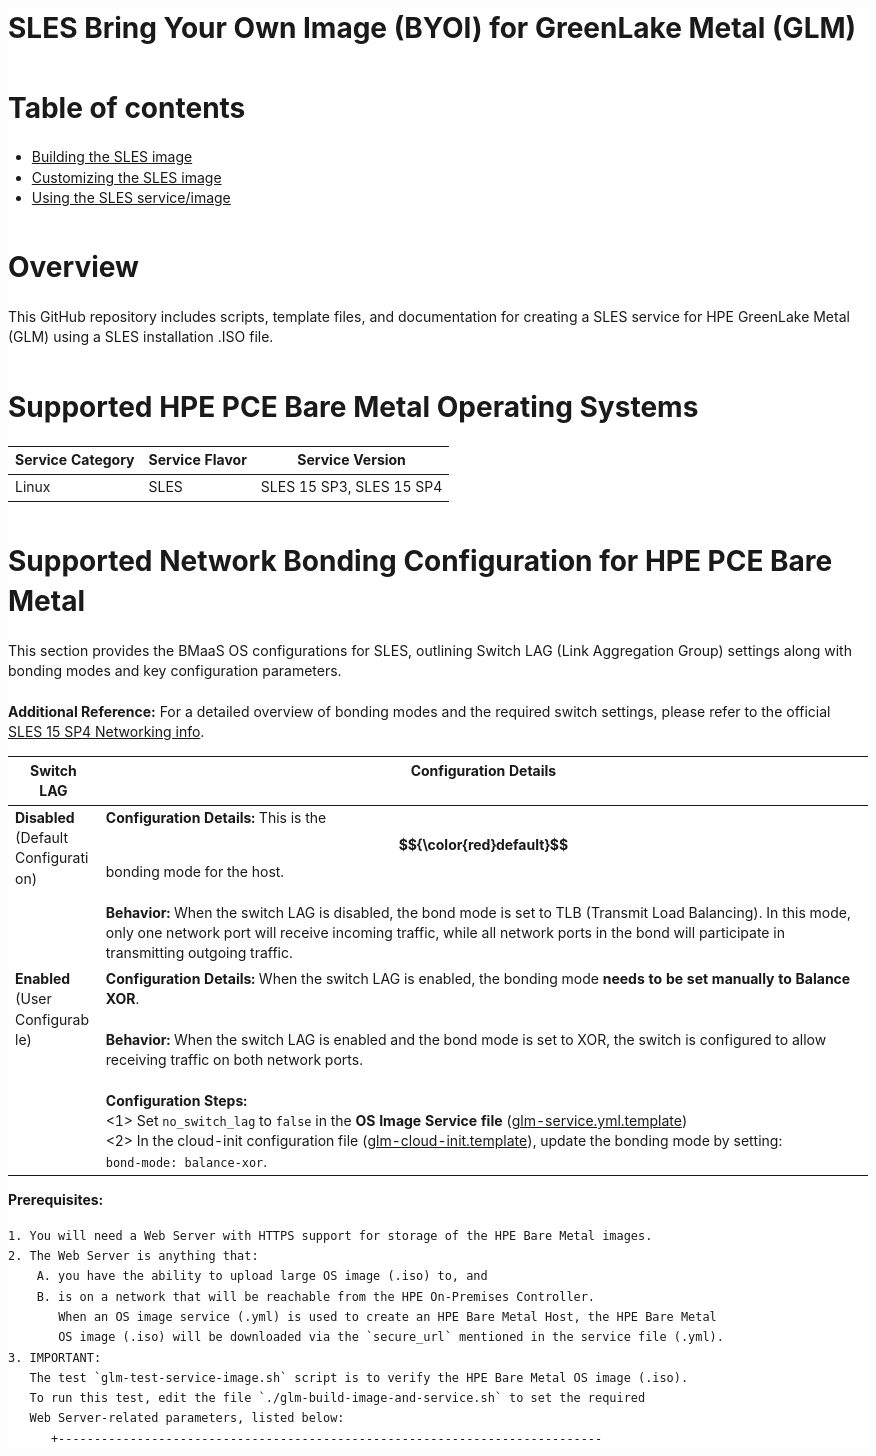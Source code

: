 

# SLES Bring Your Own Image (BYOI) for GreenLake Metal (GLM)
# Table of contents
* [Building the SLES image](#building-the-sles-image)
* [Customizing the SLES image](#customizing-the-sles-image)
* [Using the SLES service/image](#using-the-sles-serviceimage)

# Overview

This GitHub repository includes scripts, template files, and documentation for creating a SLES service for HPE GreenLake Metal (GLM) using a SLES installation .ISO file.

# Supported HPE PCE Bare Metal Operating Systems

Service Category | Service Flavor    | Service Version 
---------------- | ----------------- | --------------------------------------------
Linux            | SLES              | SLES 15 SP3, SLES 15 SP4


# Supported Network Bonding Configuration for HPE PCE Bare Metal
This section provides the BMaaS OS configurations for SLES, outlining Switch LAG (Link Aggregation Group) settings along with bonding modes and key configuration parameters.<BR><BR>
**Additional Reference:** For a detailed overview of bonding modes and the required switch settings, please refer to the official [SLES 15 SP4 Networking info]([https://docs.redhat.com/en/documentation/red_hat_enterprise_linux/9/html/configuring_and_managing_networking/configuring-network-bonding_configuring-and-managing-networking#configuring-network-bonding_configuring-and-managing-networking](https://documentation.suse.com/sles/15-SP4/html/SLES-all/cha-network.html)).

Switch LAG   | Configuration Details |
------------ | --------------------- |
**Disabled** <BR> (Default Configuration) | **Configuration Details:** This is the **$${\color{red}default}$$** bonding  mode for the host. <BR><BR> **Behavior:** When the switch LAG is disabled, the bond mode is set to TLB (Transmit Load Balancing). In this mode, only one network port will receive incoming traffic, while all network ports in the bond will participate in transmitting outgoing traffic. |
**Enabled** <BR> (User Configurable)  | **Configuration Details:** When the switch LAG is enabled, the bonding mode **needs to be set manually to Balance XOR**. <BR><BR> **Behavior:** When the switch LAG is enabled and the bond mode is set to XOR, the switch is configured to allow receiving traffic on both network ports. <BR><BR> **Configuration Steps:** <BR> <1> Set `no_switch_lag` to `false` in the **OS Image Service file** ([glm-service.yml.template](glm-service.yml.template)) <BR> <2> In the cloud-init configuration file ([glm-cloud-init.template](glm-cloud-init.template)), update the bonding mode by setting: <BR> `bond-mode: balance-xor`. |


**Prerequisites:**
```
1. You will need a Web Server with HTTPS support for storage of the HPE Bare Metal images.
2. The Web Server is anything that:
    A. you have the ability to upload large OS image (.iso) to, and
    B. is on a network that will be reachable from the HPE On-Premises Controller.
       When an OS image service (.yml) is used to create an HPE Bare Metal Host, the HPE Bare Metal
       OS image (.iso) will be downloaded via the `secure_url` mentioned in the service file (.yml).
3. IMPORTANT:
   The test `glm-test-service-image.sh` script is to verify the HPE Bare Metal OS image (.iso).
   To run this test, edit the file `./glm-build-image-and-service.sh` to set the required
   Web Server-related parameters, listed below:
      +----------------------------------------------------------------------------
```